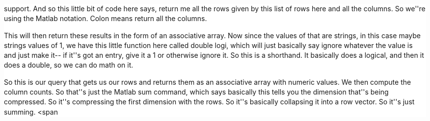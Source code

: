   <span m="638430">support.</span> <span m="639880">And</span> <span m="640070">so</span>
  <span m="640340">this</span> <span m="643770">little</span> <span m="643990">bit</span>
  <span m="644130">of</span> <span m="644230">code</span> <span m="644540">here</span>
  <span m="644920">says,</span> <span m="645860">return</span> <span m="646440">me</span>
  <span m="646680">all</span> <span m="647190">the</span> <span m="647310">rows</span>
  <span m="648610">given</span> <span m="648850">by</span> <span m="648990">this</span>
  <span m="649270">list</span> <span m="649510">of</span> <span m="649620">rows</span>
  <span m="649950">here</span> <span m="650150">and</span> <span m="650300">all</span>
  <span m="650490">the</span> <span m="650590">columns.</span> <span m="651150">So</span>
  <span m="651180">we''re</span> <span m="651260">using</span> <span m="651480">the</span>
  <span m="651550">Matlab</span> <span m="651900">notation.</span> <span m="652380">Colon</span>
  <span m="652750">means</span> <span m="653030">return</span> <span m="653350">all</span>
  <span m="653520">the</span> <span m="653590">columns.</span></p><p><span m="654870">This</span>
  <span m="655100">will</span> <span m="655290">then</span> <span m="655530">return</span>
  <span m="656430">these</span> <span m="656800">results</span> <span m="657410">in</span>
  <span m="657590">the</span> <span m="657660">form</span> <span m="657940">of</span>
  <span m="658490">an</span> <span m="658980">associative</span> <span m="659060">array.</span>
  <span m="660730">Now</span> <span m="661680">since</span> <span m="662290">the</span>
  <span m="662430">values</span> <span m="664450">of</span> <span m="664720">that</span>
  <span m="665150">are</span> <span m="665410">strings,</span> <span m="666130">in</span>
  <span m="666210">this</span> <span m="666370">case</span> <span m="666680">maybe</span>
  <span m="666920">strings</span> <span m="667340">values</span> <span m="667770">of</span>
  <span m="667890">1,</span> <span m="668810">we</span> <span m="668930">have</span>
  <span m="669100">this</span> <span m="669300">little</span> <span m="669510">function</span>
  <span m="669950">here</span> <span m="670150">called</span> <span m="670430">double</span>
  <span m="670710">logi,</span> <span m="671550">which</span> <span m="671780">will</span>
  <span m="671880">just</span> <span m="672670">basically</span> <span m="673130">say</span>
  <span m="673450">ignore</span> <span m="674090">whatever</span> <span m="674470">the</span>
  <span m="674550">value</span> <span m="674980">is</span> <span m="675160">and</span>
  <span m="675270">just</span> <span m="675450">make</span> <span m="675670">it--</span>
  <span m="676160">if</span> <span m="676270">it''s</span> <span m="676380">got</span>
  <span m="676590">an</span> <span m="676680">entry,</span> <span m="676980">give</span>
  <span m="677140">it</span> <span m="677210">a</span> <span m="677260">1</span> <span
  m="677930">or</span> <span m="678130">otherwise</span> <span m="678770">ignore</span>
  <span m="679170">it.</span> <span m="679310">So</span> <span m="680160">this</span>
  <span m="680350">is</span> <span m="680470">a</span> <span m="680540">shorthand.</span>
  <span m="683440">It</span> <span m="683610">basically</span> <span m="684010">does</span>
  <span m="685250">a</span> <span m="685310">logical,</span> <span m="685850">and</span>
  <span m="685960">then</span> <span m="686110">it</span> <span m="686200">does</span>
  <span m="686410">a</span> <span m="686460">double,</span> <span m="686830">so</span>
  <span m="686980">we</span> <span m="687090">can</span> <span m="687230">do</span>
  <span m="687320">math</span> <span m="687620">on</span> <span m="687790">it.</span></p><p><span
  m="688440">So</span> <span m="688570">this</span> <span m="688740">is</span> <span
  m="688850">our</span> <span m="688990">query</span> <span m="689560">that</span>
  <span m="689690">gets</span> <span m="689930">us</span> <span m="690100">our</span>
  <span m="690250">rows</span> <span m="690560">and</span> <span m="690660">returns</span>
  <span m="691070">them</span> <span m="691210">as</span> <span m="691390">an</span>
  <span m="691470">associative</span> <span m="692070">array</span> <span m="692290">with</span>
  <span m="692500">numeric</span> <span m="692900">values.</span> <span m="694680">We</span>
  <span m="694830">then</span> <span m="695120">compute</span> <span m="695900">the</span>
  <span m="696050">column</span> <span m="696600">counts.</span> <span m="697190">So</span>
  <span m="697340">that''s</span> <span m="697560">just</span> <span m="697710">the</span>
  <span m="697790">Matlab</span> <span m="698410">sum</span> <span m="698720">command,</span>
  <span m="699280">which</span> <span m="699340">says</span> <span m="699730">basically</span>
  <span m="701480">this</span> <span m="701750">tells</span> <span m="702020">you</span>
  <span m="702170">the</span> <span m="703140">dimension</span> <span m="703840">that''s</span>
  <span m="704040">being</span> <span m="704330">compressed.</span> <span m="704940">So</span>
  <span m="705180">it''s</span> <span m="705360">compressing</span> <span m="705980">the</span>
  <span m="706060">first</span> <span m="706380">dimension</span> <span m="706820">with</span>
  <span m="707030">the</span> <span m="707140">rows.</span> <span m="707950">So</span>
  <span m="708080">it''s</span> <span m="708180">basically</span> <span m="708860">collapsing</span>
  <span m="709520">it</span> <span m="709960">into</span> <span m="710520">a</span>
  <span m="710630">row</span> <span m="710870">vector.</span> <span m="711260">So
  it''s</span> <span m="711450">just</span> <span m="711740">summing.</span> <span